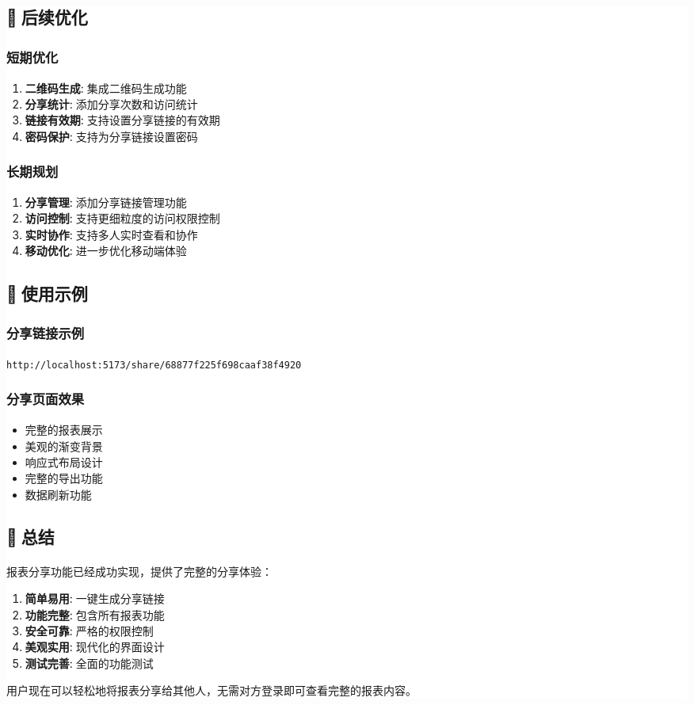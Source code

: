 ## 🚀 后续优化

### 短期优化
1. **二维码生成**: 集成二维码生成功能
2. **分享统计**: 添加分享次数和访问统计
3. **链接有效期**: 支持设置分享链接的有效期
4. **密码保护**: 支持为分享链接设置密码

### 长期规划
1. **分享管理**: 添加分享链接管理功能
2. **访问控制**: 支持更细粒度的访问权限控制
3. **实时协作**: 支持多人实时查看和协作
4. **移动优化**: 进一步优化移动端体验

## 📝 使用示例

### 分享链接示例
```
http://localhost:5173/share/68877f225f698caaf38f4920
```

### 分享页面效果
- 完整的报表展示
- 美观的渐变背景
- 响应式布局设计
- 完整的导出功能
- 数据刷新功能

## 🎉 总结

报表分享功能已经成功实现，提供了完整的分享体验：

1. **简单易用**: 一键生成分享链接
2. **功能完整**: 包含所有报表功能
3. **安全可靠**: 严格的权限控制
4. **美观实用**: 现代化的界面设计
5. **测试完善**: 全面的功能测试

用户现在可以轻松地将报表分享给其他人，无需对方登录即可查看完整的报表内容。 